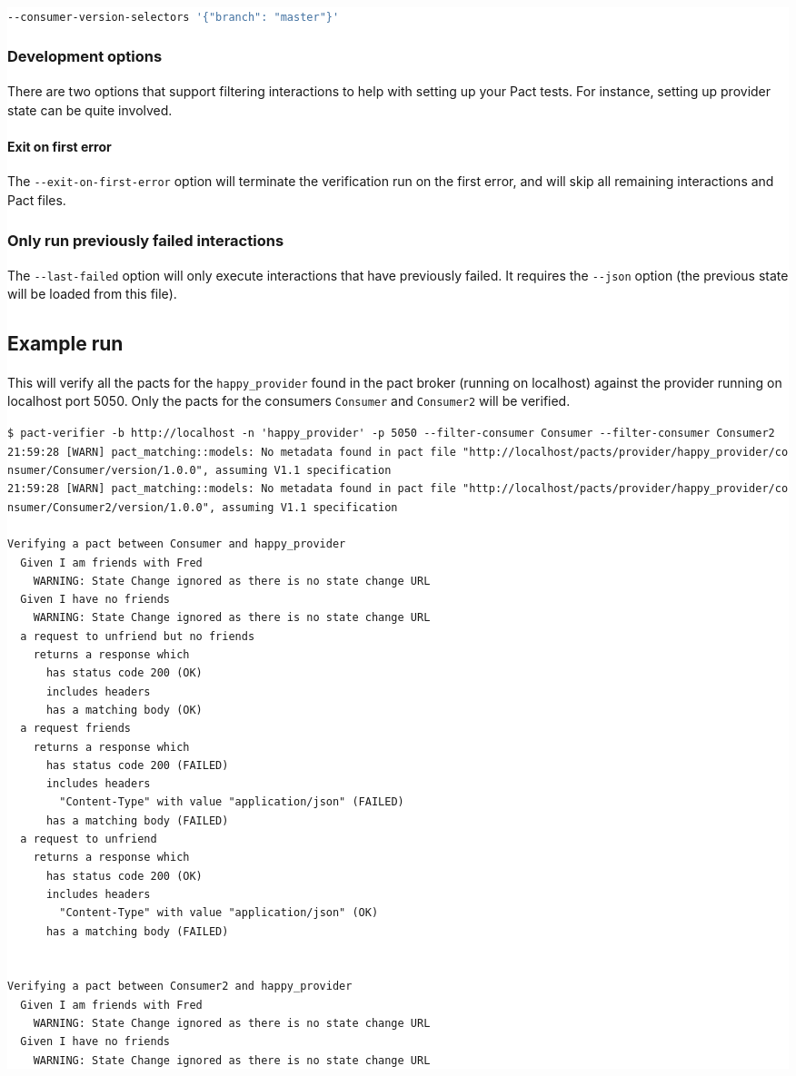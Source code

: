 ```sh
--consumer-version-selectors '{"branch": "master"}'
```

### Development options

There are two options that support filtering interactions to help with setting up your Pact tests. For instance, setting
up provider state can be quite involved.

#### Exit on first error

The `--exit-on-first-error` option will terminate the verification run on the first error, and will skip all remaining interactions 
and Pact files.

### Only run previously failed interactions

The `--last-failed` option will only execute interactions that have previously failed. It requires the `--json` option
(the previous state will be loaded from this file).

## Example run

This will verify all the pacts for the `happy_provider` found in the pact broker (running on localhost) against the provider running on localhost port 5050. Only the pacts for the consumers `Consumer` and `Consumer2` will be verified.

```console,ignore
$ pact-verifier -b http://localhost -n 'happy_provider' -p 5050 --filter-consumer Consumer --filter-consumer Consumer2
21:59:28 [WARN] pact_matching::models: No metadata found in pact file "http://localhost/pacts/provider/happy_provider/consumer/Consumer/version/1.0.0", assuming V1.1 specification
21:59:28 [WARN] pact_matching::models: No metadata found in pact file "http://localhost/pacts/provider/happy_provider/consumer/Consumer2/version/1.0.0", assuming V1.1 specification

Verifying a pact between Consumer and happy_provider
  Given I am friends with Fred
    WARNING: State Change ignored as there is no state change URL
  Given I have no friends
    WARNING: State Change ignored as there is no state change URL
  a request to unfriend but no friends
    returns a response which
      has status code 200 (OK)
      includes headers
      has a matching body (OK)
  a request friends
    returns a response which
      has status code 200 (FAILED)
      includes headers
        "Content-Type" with value "application/json" (FAILED)
      has a matching body (FAILED)
  a request to unfriend
    returns a response which
      has status code 200 (OK)
      includes headers
        "Content-Type" with value "application/json" (OK)
      has a matching body (FAILED)


Verifying a pact between Consumer2 and happy_provider
  Given I am friends with Fred
    WARNING: State Change ignored as there is no state change URL
  Given I have no friends
    WARNING: State Change ignored as there is no state change URL
```